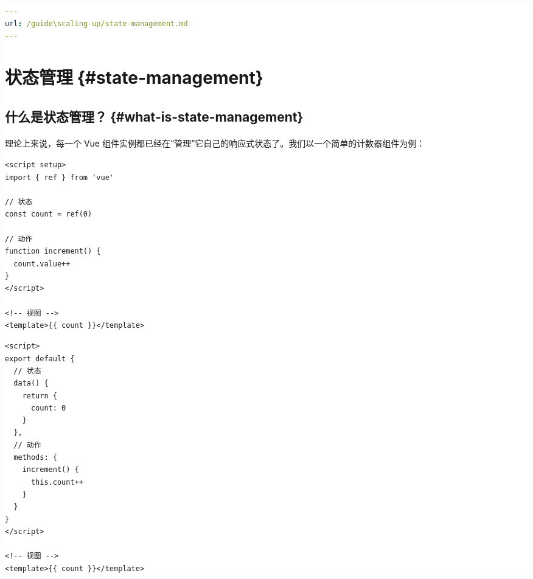 ```yaml
---
url: /guide\scaling-up/state-management.md
---
```

# 状态管理 {#state-management}

## 什么是状态管理？ {#what-is-state-management}

理论上来说，每一个 Vue 组件实例都已经在“管理”它自己的响应式状态了。我们以一个简单的计数器组件为例：

<div class="composition-api">

```vue
<script setup>
import { ref } from 'vue'

// 状态
const count = ref(0)

// 动作
function increment() {
  count.value++
}
</script>

<!-- 视图 -->
<template>{{ count }}</template>
```

</div>
<div class="options-api">

```vue
<script>
export default {
  // 状态
  data() {
    return {
      count: 0
    }
  },
  // 动作
  methods: {
    increment() {
      this.count++
    }
  }
}
</script>

<!-- 视图 -->
<template>{{ count }}</template>
```
